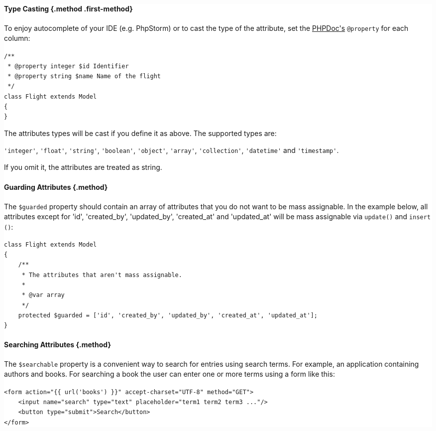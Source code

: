 </div>

<a name="casting"></a>
#### Type Casting {.method .first-method}

To enjoy autocomplete of your IDE (e.g. PhpStorm) or to cast the type of the attribute, set the 
[PHPDoc's](https://www.phpdoc.org/docs/latest/references/phpdoc/tags/property.html) `@property` for each column:

    /**
     * @property integer $id Identifier
     * @property string $name Name of the flight
     */
    class Flight extends Model
    {
    }
        
The attributes types will be cast if you define it as above. The supported types are: 

`'integer'`, `'float'`, `'string'`, `'boolean'`, `'object'`, `'array'`, `'collection'`, `'datetime'` and `'timestamp'`.

If you omit it, the attributes are treated as string.
       

    
<a name="guarding"></a>
#### Guarding Attributes {.method}
 
The `$guarded` property should contain an array of attributes that you do not want to be mass assignable. 
In the example below, all attributes except for 'id', 'created_by', 'updated_by', 'created_at' and 'updated_at' will 
be mass assignable via `update()` and `insert()`:

    class Flight extends Model
    {
        /**
         * The attributes that aren't mass assignable.
         *
         * @var array
         */
        protected $guarded = ['id', 'created_by', 'updated_by', 'created_at', 'updated_at'];
    }

<a name="searching"></a>
#### Searching Attributes {.method}
    
The `$searchable` property is a convenient way to search for entries using search terms. For example, an application 
containing authors and books. For searching a book the user can enter one or more terms using a form like this:
  
    <form action="{{ url('books') }}" accept-charset="UTF-8" method="GET">
        <input name="search" type="text" placeholder="term1 term2 term3 ..."/>
        <button type="submit">Search</button>
    </form>
    